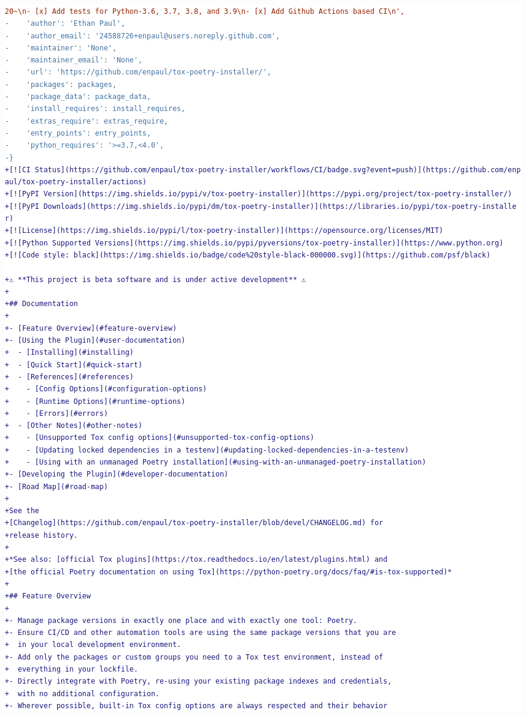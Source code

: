 ```diff
20~\n- [x] Add tests for Python-3.6, 3.7, 3.8, and 3.9\n- [x] Add Github Actions based CI\n',
-    'author': 'Ethan Paul',
-    'author_email': '24588726+enpaul@users.noreply.github.com',
-    'maintainer': 'None',
-    'maintainer_email': 'None',
-    'url': 'https://github.com/enpaul/tox-poetry-installer/',
-    'packages': packages,
-    'package_data': package_data,
-    'install_requires': install_requires,
-    'extras_require': extras_require,
-    'entry_points': entry_points,
-    'python_requires': '>=3.7,<4.0',
-}
+[![CI Status](https://github.com/enpaul/tox-poetry-installer/workflows/CI/badge.svg?event=push)](https://github.com/enpaul/tox-poetry-installer/actions)
+[![PyPI Version](https://img.shields.io/pypi/v/tox-poetry-installer)](https://pypi.org/project/tox-poetry-installer/)
+[![PyPI Downloads](https://img.shields.io/pypi/dm/tox-poetry-installer)](https://libraries.io/pypi/tox-poetry-installer)
+[![License](https://img.shields.io/pypi/l/tox-poetry-installer)](https://opensource.org/licenses/MIT)
+[![Python Supported Versions](https://img.shields.io/pypi/pyversions/tox-poetry-installer)](https://www.python.org)
+[![Code style: black](https://img.shields.io/badge/code%20style-black-000000.svg)](https://github.com/psf/black)
 
+⚠️ **This project is beta software and is under active development** ⚠️
+
+## Documentation
+
+- [Feature Overview](#feature-overview)
+- [Using the Plugin](#user-documentation)
+  - [Installing](#installing)
+  - [Quick Start](#quick-start)
+  - [References](#references)
+    - [Config Options](#configuration-options)
+    - [Runtime Options](#runtime-options)
+    - [Errors](#errors)
+  - [Other Notes](#other-notes)
+    - [Unsupported Tox config options](#unsupported-tox-config-options)
+    - [Updating locked dependencies in a testenv](#updating-locked-dependencies-in-a-testenv)
+    - [Using with an unmanaged Poetry installation](#using-with-an-unmanaged-poetry-installation)
+- [Developing the Plugin](#developer-documentation)
+- [Road Map](#road-map)
+
+See the
+[Changelog](https://github.com/enpaul/tox-poetry-installer/blob/devel/CHANGELOG.md) for
+release history.
+
+*See also: [official Tox plugins](https://tox.readthedocs.io/en/latest/plugins.html) and
+[the official Poetry documentation on using Tox](https://python-poetry.org/docs/faq/#is-tox-supported)*
+
+## Feature Overview
+
+- Manage package versions in exactly one place and with exactly one tool: Poetry.
+- Ensure CI/CD and other automation tools are using the same package versions that you are
+  in your local development environment.
+- Add only the packages or custom groups you need to a Tox test environment, instead of
+  everything in your lockfile.
+- Directly integrate with Poetry, re-using your existing package indexes and credentials,
+  with no additional configuration.
+- Wherever possible, built-in Tox config options are always respected and their behavior
```